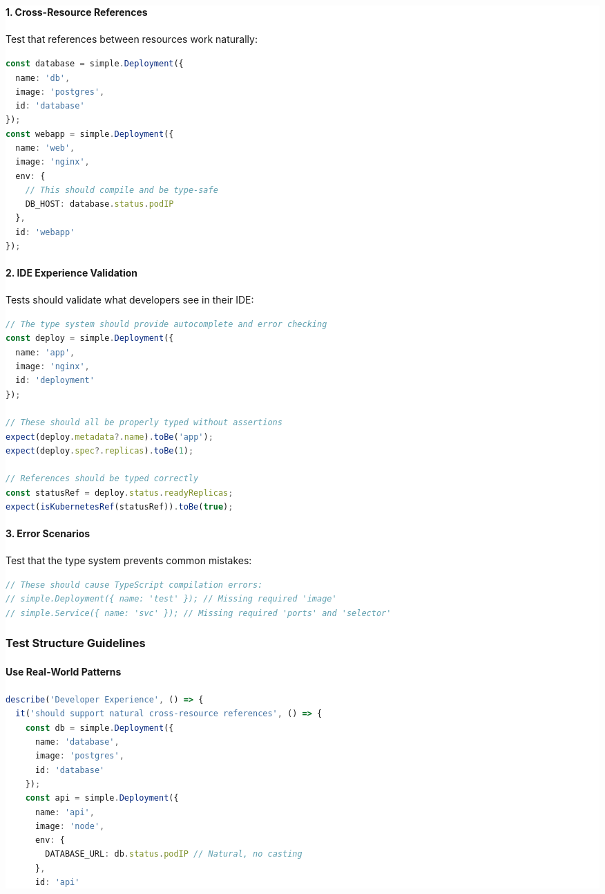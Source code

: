 #### 1. Cross-Resource References
Test that references between resources work naturally:
```typescript
const database = simple.Deployment({ 
  name: 'db', 
  image: 'postgres',
  id: 'database'
});
const webapp = simple.Deployment({
  name: 'web',
  image: 'nginx',
  env: {
    // This should compile and be type-safe
    DB_HOST: database.status.podIP
  },
  id: 'webapp'
});
```

#### 2. IDE Experience Validation
Tests should validate what developers see in their IDE:
```typescript
// The type system should provide autocomplete and error checking
const deploy = simple.Deployment({ 
  name: 'app', 
  image: 'nginx',
  id: 'deployment'
});

// These should all be properly typed without assertions
expect(deploy.metadata?.name).toBe('app');
expect(deploy.spec?.replicas).toBe(1);

// References should be typed correctly
const statusRef = deploy.status.readyReplicas;
expect(isKubernetesRef(statusRef)).toBe(true);
```

#### 3. Error Scenarios
Test that the type system prevents common mistakes:
```typescript
// These should cause TypeScript compilation errors:
// simple.Deployment({ name: 'test' }); // Missing required 'image'
// simple.Service({ name: 'svc' }); // Missing required 'ports' and 'selector'
```

### Test Structure Guidelines

#### Use Real-World Patterns
```typescript
describe('Developer Experience', () => {
  it('should support natural cross-resource references', () => {
    const db = simple.Deployment({ 
      name: 'database', 
      image: 'postgres',
      id: 'database'
    });
    const api = simple.Deployment({
      name: 'api',
      image: 'node',
      env: {
        DATABASE_URL: db.status.podIP // Natural, no casting
      },
      id: 'api'
```